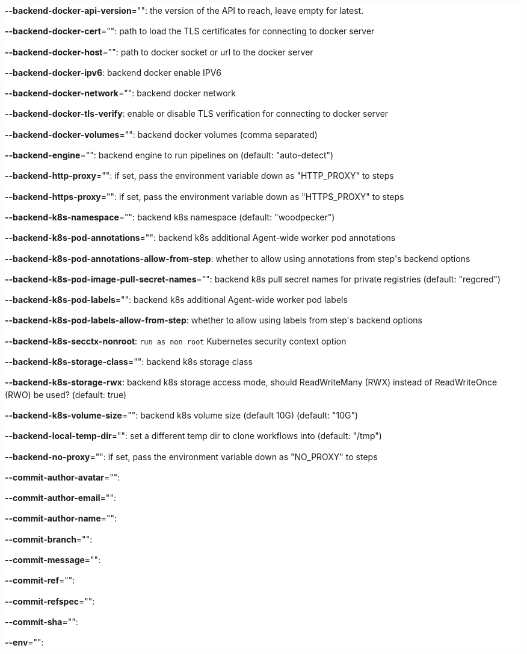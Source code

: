 **--backend-docker-api-version**="": the version of the API to reach, leave empty for latest.

**--backend-docker-cert**="": path to load the TLS certificates for connecting to docker server

**--backend-docker-host**="": path to docker socket or url to the docker server

**--backend-docker-ipv6**: backend docker enable IPV6

**--backend-docker-network**="": backend docker network

**--backend-docker-tls-verify**: enable or disable TLS verification for connecting to docker server

**--backend-docker-volumes**="": backend docker volumes (comma separated)

**--backend-engine**="": backend engine to run pipelines on (default: "auto-detect")

**--backend-http-proxy**="": if set, pass the environment variable down as "HTTP_PROXY" to steps

**--backend-https-proxy**="": if set, pass the environment variable down as "HTTPS_PROXY" to steps

**--backend-k8s-namespace**="": backend k8s namespace (default: "woodpecker")

**--backend-k8s-pod-annotations**="": backend k8s additional Agent-wide worker pod annotations

**--backend-k8s-pod-annotations-allow-from-step**: whether to allow using annotations from step's backend options

**--backend-k8s-pod-image-pull-secret-names**="": backend k8s pull secret names for private registries (default: "regcred")

**--backend-k8s-pod-labels**="": backend k8s additional Agent-wide worker pod labels

**--backend-k8s-pod-labels-allow-from-step**: whether to allow using labels from step's backend options

**--backend-k8s-secctx-nonroot**: `run as non root` Kubernetes security context option

**--backend-k8s-storage-class**="": backend k8s storage class

**--backend-k8s-storage-rwx**: backend k8s storage access mode, should ReadWriteMany (RWX) instead of ReadWriteOnce (RWO) be used? (default: true)

**--backend-k8s-volume-size**="": backend k8s volume size (default 10G) (default: "10G")

**--backend-local-temp-dir**="": set a different temp dir to clone workflows into (default: "/tmp")

**--backend-no-proxy**="": if set, pass the environment variable down as "NO_PROXY" to steps

**--commit-author-avatar**="":

**--commit-author-email**="":

**--commit-author-name**="":

**--commit-branch**="":

**--commit-message**="":

**--commit-ref**="":

**--commit-refspec**="":

**--commit-sha**="":

**--env**="":
